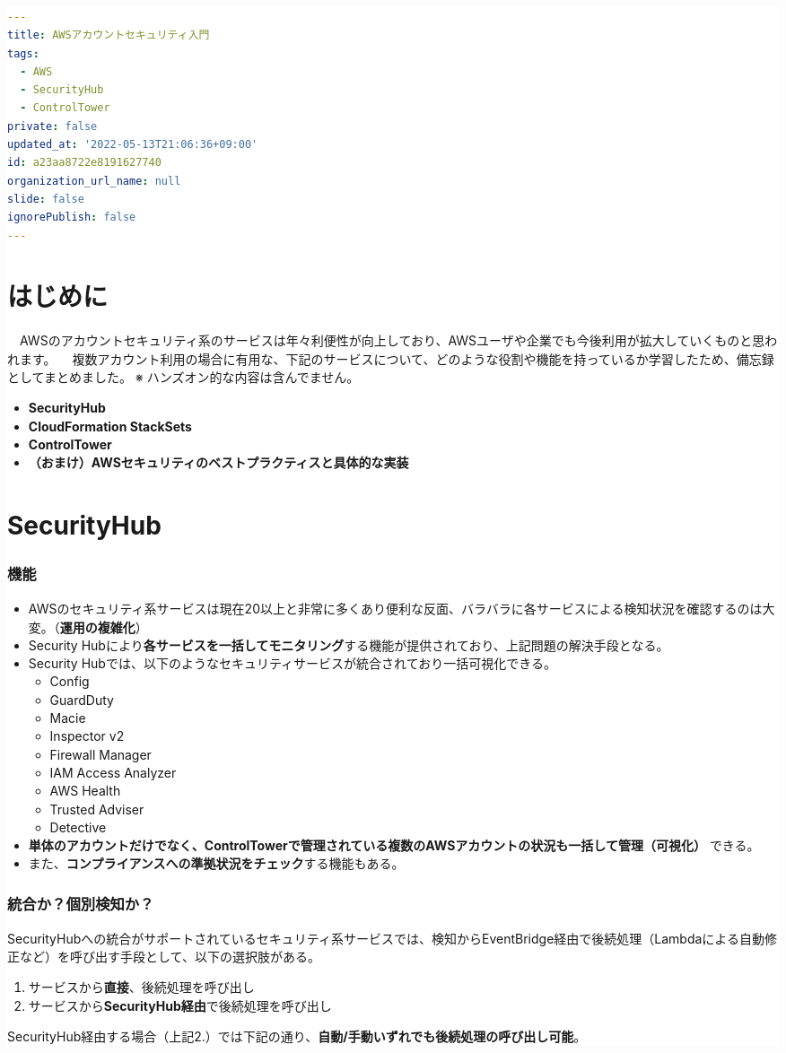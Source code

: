 ```yaml
---
title: AWSアカウントセキュリティ入門
tags:
  - AWS
  - SecurityHub
  - ControlTower
private: false
updated_at: '2022-05-13T21:06:36+09:00'
id: a23aa8722e8191627740
organization_url_name: null
slide: false
ignorePublish: false
---
```

# はじめに
　AWSのアカウントセキュリティ系のサービスは年々利便性が向上しており、AWSユーザや企業でも今後利用が拡大していくものと思われます。
　複数アカウント利用の場合に有用な、下記のサービスについて、どのような役割や機能を持っているか学習したため、備忘録としてまとめました。
※ ハンズオン的な内容は含んでません。
- **SecurityHub**
- **CloudFormation StackSets**
- **ControlTower**
- **（おまけ）AWSセキュリティのベストプラクティスと具体的な実装**

# SecurityHub
### 機能
- AWSのセキュリティ系サービスは現在20以上と非常に多くあり便利な反面、バラバラに各サービスによる検知状況を確認するのは大変。（**運用の複雑化**）
- Security Hubにより**各サービスを一括してモニタリング**する機能が提供されており、上記問題の解決手段となる。
- Security Hubでは、以下のようなセキュリティサービスが統合されており一括可視化できる。
  - Config
  - GuardDuty
  - Macie
  - Inspector v2
  - Firewall Manager
  - IAM Access Analyzer
  - AWS Health
  - Trusted Adviser
  - Detective
- **単体のアカウントだけでなく、ControlTowerで管理されている複数のAWSアカウントの状況も一括して管理（可視化）** できる。
- また、**コンプライアンスへの準拠状況をチェック**する機能もある。

### 統合か？個別検知か？
SecurityHubへの統合がサポートされているセキュリティ系サービスでは、検知からEventBridge経由で後続処理（Lambdaによる自動修正など）を呼び出す手段として、以下の選択肢がある。
1. サービスから**直接**、後続処理を呼び出し
2. サービスから**SecurityHub経由**で後続処理を呼び出し

SecurityHub経由する場合（上記2.）では下記の通り、**自動/手動いずれでも後続処理の呼び出し可能**。
